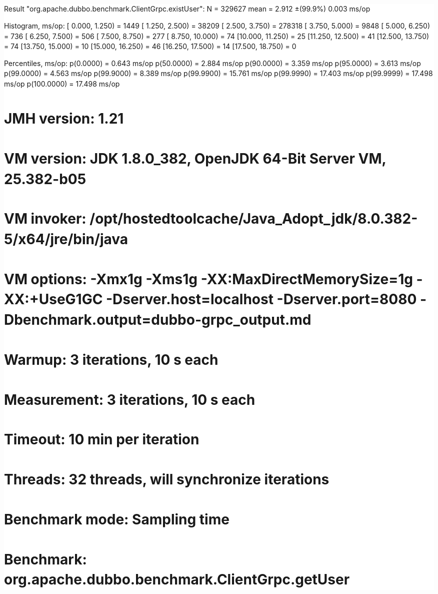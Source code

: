 

Result "org.apache.dubbo.benchmark.ClientGrpc.existUser":
  N = 329627
  mean =      2.912 ±(99.9%) 0.003 ms/op

  Histogram, ms/op:
    [ 0.000,  1.250) = 1449 
    [ 1.250,  2.500) = 38209 
    [ 2.500,  3.750) = 278318 
    [ 3.750,  5.000) = 9848 
    [ 5.000,  6.250) = 736 
    [ 6.250,  7.500) = 506 
    [ 7.500,  8.750) = 277 
    [ 8.750, 10.000) = 74 
    [10.000, 11.250) = 25 
    [11.250, 12.500) = 41 
    [12.500, 13.750) = 74 
    [13.750, 15.000) = 10 
    [15.000, 16.250) = 46 
    [16.250, 17.500) = 14 
    [17.500, 18.750) = 0 

  Percentiles, ms/op:
      p(0.0000) =      0.643 ms/op
     p(50.0000) =      2.884 ms/op
     p(90.0000) =      3.359 ms/op
     p(95.0000) =      3.613 ms/op
     p(99.0000) =      4.563 ms/op
     p(99.9000) =      8.389 ms/op
     p(99.9900) =     15.761 ms/op
     p(99.9990) =     17.403 ms/op
     p(99.9999) =     17.498 ms/op
    p(100.0000) =     17.498 ms/op


# JMH version: 1.21
# VM version: JDK 1.8.0_382, OpenJDK 64-Bit Server VM, 25.382-b05
# VM invoker: /opt/hostedtoolcache/Java_Adopt_jdk/8.0.382-5/x64/jre/bin/java
# VM options: -Xmx1g -Xms1g -XX:MaxDirectMemorySize=1g -XX:+UseG1GC -Dserver.host=localhost -Dserver.port=8080 -Dbenchmark.output=dubbo-grpc_output.md
# Warmup: 3 iterations, 10 s each
# Measurement: 3 iterations, 10 s each
# Timeout: 10 min per iteration
# Threads: 32 threads, will synchronize iterations
# Benchmark mode: Sampling time
# Benchmark: org.apache.dubbo.benchmark.ClientGrpc.getUser
